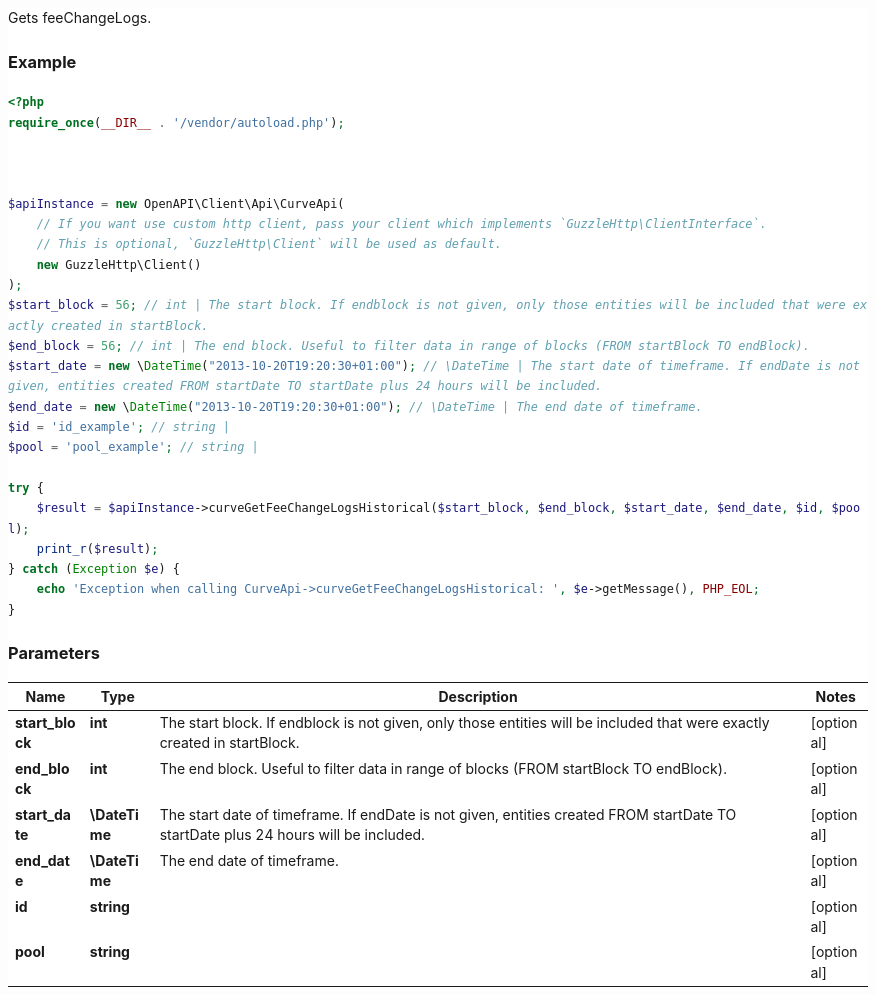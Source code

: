 Gets feeChangeLogs.

### Example

```php
<?php
require_once(__DIR__ . '/vendor/autoload.php');



$apiInstance = new OpenAPI\Client\Api\CurveApi(
    // If you want use custom http client, pass your client which implements `GuzzleHttp\ClientInterface`.
    // This is optional, `GuzzleHttp\Client` will be used as default.
    new GuzzleHttp\Client()
);
$start_block = 56; // int | The start block. If endblock is not given, only those entities will be included that were exactly created in startBlock.
$end_block = 56; // int | The end block. Useful to filter data in range of blocks (FROM startBlock TO endBlock).
$start_date = new \DateTime("2013-10-20T19:20:30+01:00"); // \DateTime | The start date of timeframe. If endDate is not given, entities created FROM startDate TO startDate plus 24 hours will be included.
$end_date = new \DateTime("2013-10-20T19:20:30+01:00"); // \DateTime | The end date of timeframe.
$id = 'id_example'; // string | 
$pool = 'pool_example'; // string | 

try {
    $result = $apiInstance->curveGetFeeChangeLogsHistorical($start_block, $end_block, $start_date, $end_date, $id, $pool);
    print_r($result);
} catch (Exception $e) {
    echo 'Exception when calling CurveApi->curveGetFeeChangeLogsHistorical: ', $e->getMessage(), PHP_EOL;
}
```

### Parameters

| Name | Type | Description  | Notes |
| ------------- | ------------- | ------------- | ------------- |
| **start_block** | **int**| The start block. If endblock is not given, only those entities will be included that were exactly created in startBlock. | [optional] |
| **end_block** | **int**| The end block. Useful to filter data in range of blocks (FROM startBlock TO endBlock). | [optional] |
| **start_date** | **\DateTime**| The start date of timeframe. If endDate is not given, entities created FROM startDate TO startDate plus 24 hours will be included. | [optional] |
| **end_date** | **\DateTime**| The end date of timeframe. | [optional] |
| **id** | **string**|  | [optional] |
| **pool** | **string**|  | [optional] |
